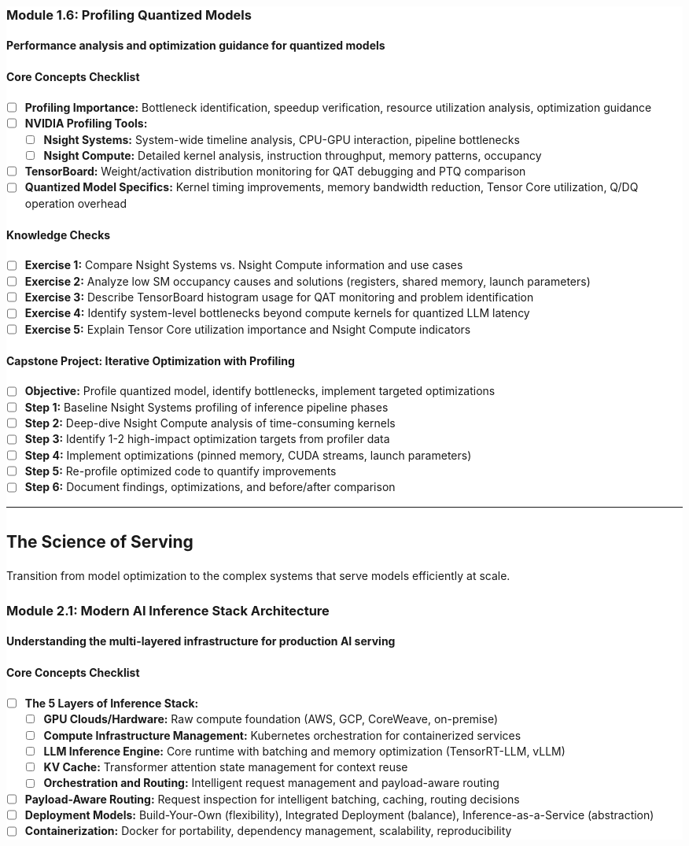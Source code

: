 
### Module 1.6: Profiling Quantized Models

**Performance analysis and optimization guidance for quantized models**

#### Core Concepts Checklist

- [ ] **Profiling Importance:** Bottleneck identification, speedup verification, resource utilization analysis, optimization guidance
- [ ] **NVIDIA Profiling Tools:**
  - [ ] **Nsight Systems:** System-wide timeline analysis, CPU-GPU interaction, pipeline bottlenecks
  - [ ] **Nsight Compute:** Detailed kernel analysis, instruction throughput, memory patterns, occupancy
- [ ] **TensorBoard:** Weight/activation distribution monitoring for QAT debugging and PTQ comparison
- [ ] **Quantized Model Specifics:** Kernel timing improvements, memory bandwidth reduction, Tensor Core utilization, Q/DQ operation overhead

#### Knowledge Checks

- [ ] **Exercise 1:** Compare Nsight Systems vs. Nsight Compute information and use cases
- [ ] **Exercise 2:** Analyze low SM occupancy causes and solutions (registers, shared memory, launch parameters)
- [ ] **Exercise 3:** Describe TensorBoard histogram usage for QAT monitoring and problem identification
- [ ] **Exercise 4:** Identify system-level bottlenecks beyond compute kernels for quantized LLM latency
- [ ] **Exercise 5:** Explain Tensor Core utilization importance and Nsight Compute indicators

#### Capstone Project: Iterative Optimization with Profiling

- [ ] **Objective:** Profile quantized model, identify bottlenecks, implement targeted optimizations
- [ ] **Step 1:** Baseline Nsight Systems profiling of inference pipeline phases
- [ ] **Step 2:** Deep-dive Nsight Compute analysis of time-consuming kernels
- [ ] **Step 3:** Identify 1-2 high-impact optimization targets from profiler data
- [ ] **Step 4:** Implement optimizations (pinned memory, CUDA streams, launch parameters)
- [ ] **Step 5:** Re-profile optimized code to quantify improvements
- [ ] **Step 6:** Document findings, optimizations, and before/after comparison

---

## The Science of Serving

Transition from model optimization to the complex systems that serve models efficiently at scale.

### Module 2.1: Modern AI Inference Stack Architecture

**Understanding the multi-layered infrastructure for production AI serving**

#### Core Concepts Checklist

- [ ] **The 5 Layers of Inference Stack:**
  - [ ] **GPU Clouds/Hardware:** Raw compute foundation (AWS, GCP, CoreWeave, on-premise)
  - [ ] **Compute Infrastructure Management:** Kubernetes orchestration for containerized services
  - [ ] **LLM Inference Engine:** Core runtime with batching and memory optimization (TensorRT-LLM, vLLM)
  - [ ] **KV Cache:** Transformer attention state management for context reuse
  - [ ] **Orchestration and Routing:** Intelligent request management and payload-aware routing
- [ ] **Payload-Aware Routing:** Request inspection for intelligent batching, caching, routing decisions
- [ ] **Deployment Models:** Build-Your-Own (flexibility), Integrated Deployment (balance), Inference-as-a-Service (abstraction)
- [ ] **Containerization:** Docker for portability, dependency management, scalability, reproducibility